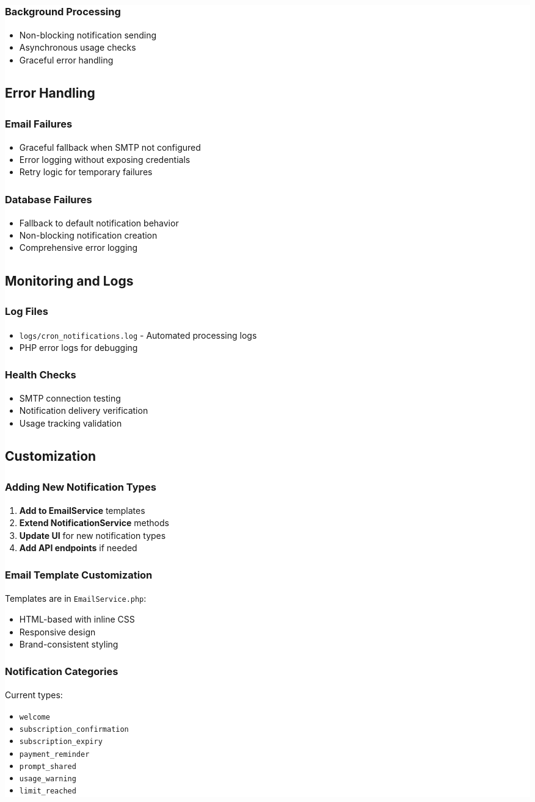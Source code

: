 ### Background Processing
- Non-blocking notification sending
- Asynchronous usage checks
- Graceful error handling

## Error Handling

### Email Failures
- Graceful fallback when SMTP not configured
- Error logging without exposing credentials
- Retry logic for temporary failures

### Database Failures
- Fallback to default notification behavior
- Non-blocking notification creation
- Comprehensive error logging

## Monitoring and Logs

### Log Files
- `logs/cron_notifications.log` - Automated processing logs
- PHP error logs for debugging

### Health Checks
- SMTP connection testing
- Notification delivery verification
- Usage tracking validation

## Customization

### Adding New Notification Types

1. **Add to EmailService** templates
2. **Extend NotificationService** methods
3. **Update UI** for new notification types
4. **Add API endpoints** if needed

### Email Template Customization

Templates are in `EmailService.php`:
- HTML-based with inline CSS
- Responsive design
- Brand-consistent styling

### Notification Categories

Current types:
- `welcome`
- `subscription_confirmation`
- `subscription_expiry`
- `payment_reminder`
- `prompt_shared`
- `usage_warning`
- `limit_reached`
